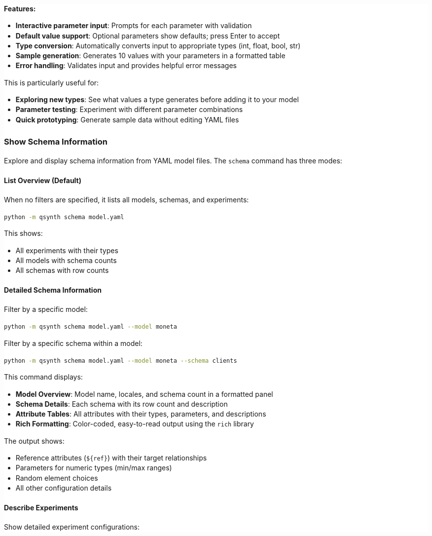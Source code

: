 **Features:**
- **Interactive parameter input**: Prompts for each parameter with validation
- **Default value support**: Optional parameters show defaults; press Enter to accept
- **Type conversion**: Automatically converts input to appropriate types (int, float, bool, str)
- **Sample generation**: Generates 10 values with your parameters in a formatted table
- **Error handling**: Validates input and provides helpful error messages

This is particularly useful for:
- **Exploring new types**: See what values a type generates before adding it to your model
- **Parameter testing**: Experiment with different parameter combinations
- **Quick prototyping**: Generate sample data without editing YAML files

### Show Schema Information

Explore and display schema information from YAML model files. The `schema` command has three modes:

#### List Overview (Default)

When no filters are specified, it lists all models, schemas, and experiments:

```bash
python -m qsynth schema model.yaml
```

This shows:
- All experiments with their types
- All models with schema counts
- All schemas with row counts

#### Detailed Schema Information

Filter by a specific model:

```bash
python -m qsynth schema model.yaml --model moneta
```

Filter by a specific schema within a model:

```bash
python -m qsynth schema model.yaml --model moneta --schema clients
```

This command displays:
- **Model Overview**: Model name, locales, and schema count in a formatted panel
- **Schema Details**: Each schema with its row count and description
- **Attribute Tables**: All attributes with their types, parameters, and descriptions
- **Rich Formatting**: Color-coded, easy-to-read output using the `rich` library

The output shows:
- Reference attributes (`${ref}`) with their target relationships
- Parameters for numeric types (min/max ranges)
- Random element choices
- All other configuration details

#### Describe Experiments

Show detailed experiment configurations:
